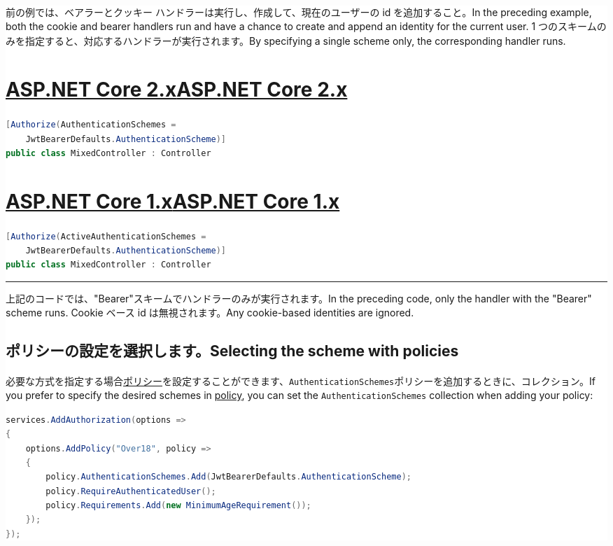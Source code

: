 <span data-ttu-id="b5d59-128">前の例では、ベアラーとクッキー ハンドラーは実行し、作成して、現在のユーザーの id を追加すること。</span><span class="sxs-lookup"><span data-stu-id="b5d59-128">In the preceding example, both the cookie and bearer handlers run and have a chance to create and append an identity for the current user.</span></span> <span data-ttu-id="b5d59-129">1 つのスキームのみを指定すると、対応するハンドラーが実行されます。</span><span class="sxs-lookup"><span data-stu-id="b5d59-129">By specifying a single scheme only, the corresponding handler runs.</span></span>

# <a name="aspnet-core-2xtabaspnetcore2x"></a>[<span data-ttu-id="b5d59-130">ASP.NET Core 2.x</span><span class="sxs-lookup"><span data-stu-id="b5d59-130">ASP.NET Core 2.x</span></span>](#tab/aspnetcore2x)

```csharp
[Authorize(AuthenticationSchemes = 
    JwtBearerDefaults.AuthenticationScheme)]
public class MixedController : Controller
```

# <a name="aspnet-core-1xtabaspnetcore1x"></a>[<span data-ttu-id="b5d59-131">ASP.NET Core 1.x</span><span class="sxs-lookup"><span data-stu-id="b5d59-131">ASP.NET Core 1.x</span></span>](#tab/aspnetcore1x)

```csharp
[Authorize(ActiveAuthenticationSchemes = 
    JwtBearerDefaults.AuthenticationScheme)]
public class MixedController : Controller
```

---

<span data-ttu-id="b5d59-132">上記のコードでは、"Bearer"スキームでハンドラーのみが実行されます。</span><span class="sxs-lookup"><span data-stu-id="b5d59-132">In the preceding code, only the handler with the "Bearer" scheme runs.</span></span> <span data-ttu-id="b5d59-133">Cookie ベース id は無視されます。</span><span class="sxs-lookup"><span data-stu-id="b5d59-133">Any cookie-based identities are ignored.</span></span>

## <a name="selecting-the-scheme-with-policies"></a><span data-ttu-id="b5d59-134">ポリシーの設定を選択します。</span><span class="sxs-lookup"><span data-stu-id="b5d59-134">Selecting the scheme with policies</span></span>

<span data-ttu-id="b5d59-135">必要な方式を指定する場合[ポリシー](xref:security/authorization/policies)を設定することができます、`AuthenticationSchemes`ポリシーを追加するときに、コレクション。</span><span class="sxs-lookup"><span data-stu-id="b5d59-135">If you prefer to specify the desired schemes in [policy](xref:security/authorization/policies), you can set the `AuthenticationSchemes` collection when adding your policy:</span></span>

```csharp
services.AddAuthorization(options =>
{
    options.AddPolicy("Over18", policy =>
    {
        policy.AuthenticationSchemes.Add(JwtBearerDefaults.AuthenticationScheme);
        policy.RequireAuthenticatedUser();
        policy.Requirements.Add(new MinimumAgeRequirement());
    });
});
```

